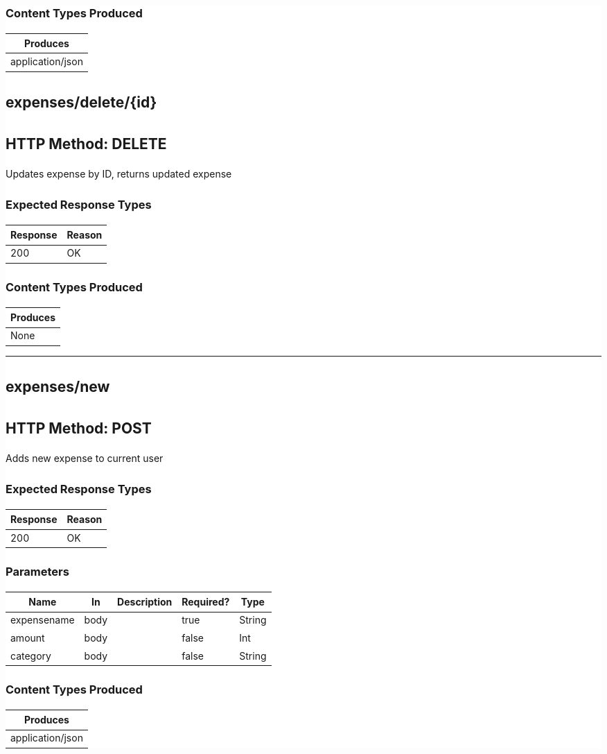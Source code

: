 ### Content Types Produced
| Produces         |
| ---------------- |
| application/json |

## expenses/delete/{id}
## HTTP Method: DELETE
Updates expense by ID, returns updated expense

### Expected Response Types
| Response | Reason |
| -------- | ------ |
| 200      | OK     |

### Content Types Produced
| Produces |
| -------- |
| None     |

---

## __expenses/new__
## HTTP Method: POST
Adds new expense to current user

### Expected Response Types
| Response | Reason |
| -------- | ------ |
| 200      | OK     |

### Parameters
| Name                     | In    | Description | Required? | Type                           |
| ------------------------ | ----- | ----------- | --------- | ------------------------------ |
| expensename              | body  |             | true      | String                         |
| amount                   | body  |             | false     | Int                            |
| category                 | body  |             | false     | String                         |

### Content Types Produced
| Produces         |
| ---------------- |
| application/json |
